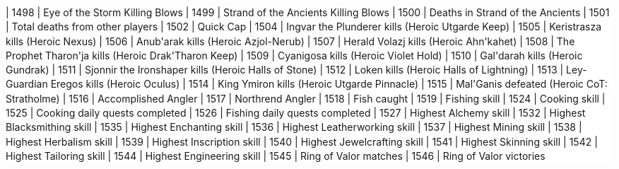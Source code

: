 | 1498 | Eye of the Storm Killing Blows 
| 1499 | Strand of the Ancients Killing Blows 
| 1500 | Deaths in Strand of the Ancients 
| 1501 | Total deaths from other players 
| 1502 | Quick Cap 
| 1504 | Ingvar the Plunderer kills (Heroic Utgarde Keep) 
| 1505 | Keristrasza kills (Heroic Nexus) 
| 1506 | Anub'arak kills (Heroic Azjol-Nerub) 
| 1507 | Herald Volazj kills (Heroic Ahn'kahet) 
| 1508 | The Prophet Tharon'ja kills (Heroic Drak'Tharon Keep) 
| 1509 | Cyanigosa kills (Heroic Violet Hold) 
| 1510 | Gal'darah kills (Heroic Gundrak) 
| 1511 | Sjonnir the Ironshaper kills (Heroic Halls of Stone) 
| 1512 | Loken kills (Heroic Halls of Lightning) 
| 1513 | Ley-Guardian Eregos kills (Heroic Oculus) 
| 1514 | King Ymiron kills (Heroic Utgarde Pinnacle) 
| 1515 | Mal'Ganis defeated (Heroic CoT: Stratholme) 
| 1516 | Accomplished Angler 
| 1517 | Northrend Angler 
| 1518 | Fish caught 
| 1519 | Fishing skill 
| 1524 | Cooking skill 
| 1525 | Cooking daily quests completed 
| 1526 | Fishing daily quests completed 
| 1527 | Highest Alchemy skill 
| 1532 | Highest Blacksmithing skill 
| 1535 | Highest Enchanting skill 
| 1536 | Highest Leatherworking skill 
| 1537 | Highest Mining skill 
| 1538 | Highest Herbalism skill 
| 1539 | Highest Inscription skill 
| 1540 | Highest Jewelcrafting skill 
| 1541 | Highest Skinning skill 
| 1542 | Highest Tailoring skill 
| 1544 | Highest Engineering skill 
| 1545 | Ring of Valor matches 
| 1546 | Ring of Valor victories 